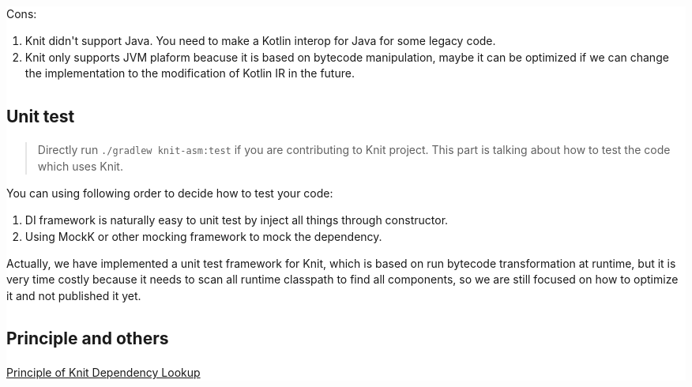 Cons:

1. Knit didn't support Java. You need to make a Kotlin interop for Java for some legacy code.
2. Knit only supports JVM plaform beacuse it is based on bytecode manipulation, maybe it can be optimized if we can change the implementation to the modification of Kotlin IR in the future.

## Unit test

> Directly run `./gradlew knit-asm:test` if you are contributing to Knit project. This part is talking about how to test the code which uses Knit.

You can using following order to decide how to test your code:

1. DI framework is naturally easy to unit test by inject all things through constructor.
2. Using MockK or other mocking framework to mock the dependency.

Actually, we have implemented a unit test framework for Knit, which is based on run bytecode transformation at runtime, but it is very time costly because it needs to scan all runtime classpath to find all components, so we are still focused on how to optimize it and not published it yet.

## Principle and others

[Principle of Knit Dependency Lookup](Principle_of_Dependency_Lookup.md)
